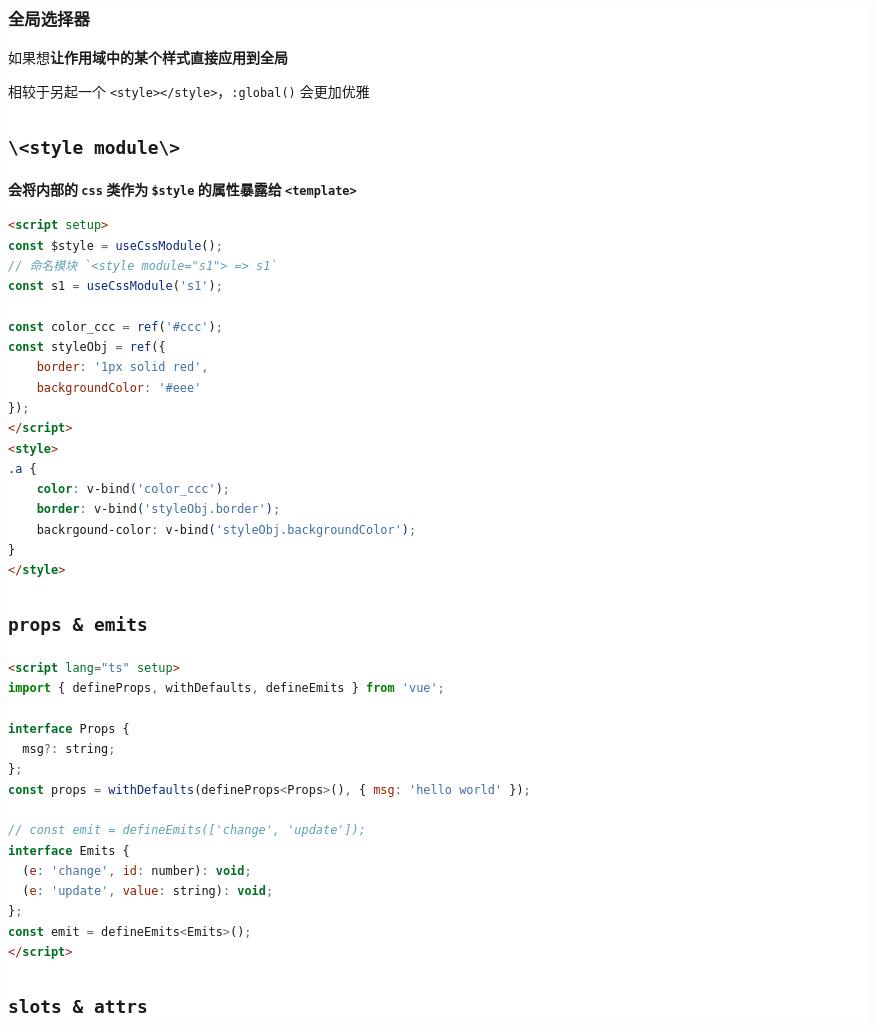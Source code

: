 ### 全局选择器

如果想**让作用域中的某个样式直接应用到全局**

相较于另起一个 `<style></style>`，`:global()` 会更加优雅

## `\<style module\>`

**会将内部的 `css` 类作为 `$style` 的属性暴露给 `<template>`**

```html
<script setup>
const $style = useCssModule();
// 命名模块 `<style module="s1"> => s1` 
const s1 = useCssModule('s1');
    
const color_ccc = ref('#ccc');
const styleObj = ref({
	border: '1px solid red',
	backgroundColor: '#eee'
});
</script>
<style>
.a {
	color: v-bind('color_ccc');
	border: v-bind('styleObj.border');
	backrgound-color: v-bind('styleObj.backgroundColor');
}
</style>
```

## `props & emits`

```html
<script lang="ts" setup>
import { defineProps, withDefaults, defineEmits } from 'vue';

interface Props {
  msg?: string;
};
const props = withDefaults(defineProps<Props>(), { msg: 'hello world' });

// const emit = defineEmits(['change', 'update']);
interface Emits {
  (e: 'change', id: number): void;
  (e: 'update', value: string): void;
};
const emit = defineEmits<Emits>();
</script>
```

## `slots & attrs`
